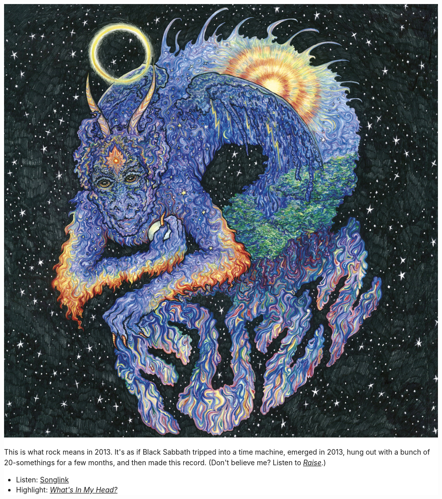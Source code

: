 ![Album art for Fuzz by Fuzz](assets/fuzz-fuzz.jpg)

This is what rock means in 2013. It's as if Black Sabbath tripped into a time machine, emerged in 2013, hung out with a bunch of 20-somethings for a few months, and then made this record. (Don't believe me? Listen to <cite>[Raise](https://song.link/us/i/687569374)</cite>.)

- Listen: [Songlink](https://song.link/album/us/i/687569151)
- Highlight: [<cite>What's In My Head?</cite>](https://song.link/us/i/687569370)
